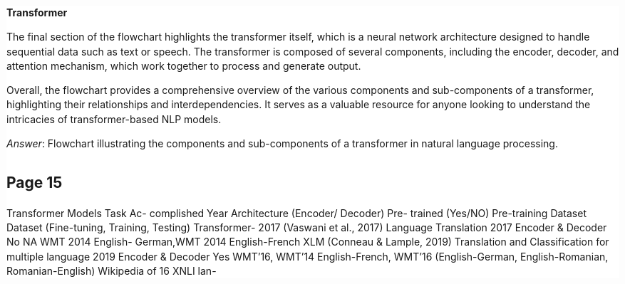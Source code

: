 **Transformer**

The final section of the flowchart highlights the transformer itself, which is a neural network architecture designed to handle sequential data such as text or speech. The transformer is composed of several components, including the encoder, decoder, and attention mechanism, which work together to process and generate output.

Overall, the flowchart provides a comprehensive overview of the various components and sub-components of a transformer, highlighting their relationships and interdependencies. It serves as a valuable resource for anyone looking to understand the intricacies of transformer-based NLP models.

*Answer*: Flowchart illustrating the components and sub-components of a transformer in natural language processing.


## Page 15


Transformer
Models
Task Ac-
complished
Year
Architecture
(Encoder/
Decoder)
Pre-
trained
(Yes/NO)
Pre-training
Dataset
Dataset (Fine-tuning,
Training, Testing)
Transformer-
2017
(Vaswani
et al., 2017)
Language
Translation
2017
Encoder &
Decoder
No
NA
WMT 2014 English-
German,WMT 2014
English-French
XLM
(Conneau
& Lample,
2019)
Translation and
Classification
for multiple
language
2019
Encoder &
Decoder
Yes
WMT’16, WMT’14
English-French,
WMT’16
(English-German,
English-Romanian,
Romanian-English)
Wikipedia of 16 XNLI lan-